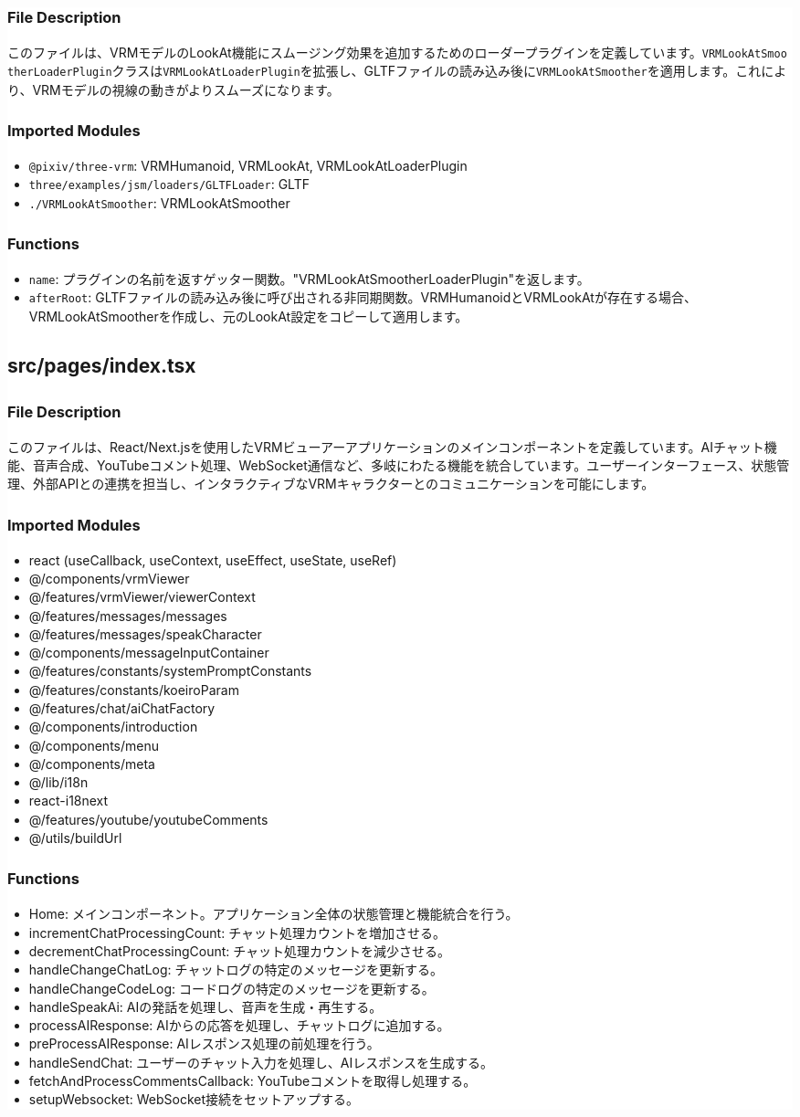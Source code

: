 ### File Description

このファイルは、VRMモデルのLookAt機能にスムージング効果を追加するためのローダープラグインを定義しています。`VRMLookAtSmootherLoaderPlugin`クラスは`VRMLookAtLoaderPlugin`を拡張し、GLTFファイルの読み込み後に`VRMLookAtSmoother`を適用します。これにより、VRMモデルの視線の動きがよりスムーズになります。

### Imported Modules

- `@pixiv/three-vrm`: VRMHumanoid, VRMLookAt, VRMLookAtLoaderPlugin
- `three/examples/jsm/loaders/GLTFLoader`: GLTF
- `./VRMLookAtSmoother`: VRMLookAtSmoother

### Functions

- `name`: プラグインの名前を返すゲッター関数。"VRMLookAtSmootherLoaderPlugin"を返します。
- `afterRoot`: GLTFファイルの読み込み後に呼び出される非同期関数。VRMHumanoidとVRMLookAtが存在する場合、VRMLookAtSmootherを作成し、元のLookAt設定をコピーして適用します。

</answer>

## src/pages/index.tsx

<answer>

### File Description

このファイルは、React/Next.jsを使用したVRMビューアーアプリケーションのメインコンポーネントを定義しています。AIチャット機能、音声合成、YouTubeコメント処理、WebSocket通信など、多岐にわたる機能を統合しています。ユーザーインターフェース、状態管理、外部APIとの連携を担当し、インタラクティブなVRMキャラクターとのコミュニケーションを可能にします。

### Imported Modules

- react (useCallback, useContext, useEffect, useState, useRef)
- @/components/vrmViewer
- @/features/vrmViewer/viewerContext
- @/features/messages/messages
- @/features/messages/speakCharacter
- @/components/messageInputContainer
- @/features/constants/systemPromptConstants
- @/features/constants/koeiroParam
- @/features/chat/aiChatFactory
- @/components/introduction
- @/components/menu
- @/components/meta
- @/lib/i18n
- react-i18next
- @/features/youtube/youtubeComments
- @/utils/buildUrl

### Functions

- Home: メインコンポーネント。アプリケーション全体の状態管理と機能統合を行う。
- incrementChatProcessingCount: チャット処理カウントを増加させる。
- decrementChatProcessingCount: チャット処理カウントを減少させる。
- handleChangeChatLog: チャットログの特定のメッセージを更新する。
- handleChangeCodeLog: コードログの特定のメッセージを更新する。
- handleSpeakAi: AIの発話を処理し、音声を生成・再生する。
- processAIResponse: AIからの応答を処理し、チャットログに追加する。
- preProcessAIResponse: AIレスポンス処理の前処理を行う。
- handleSendChat: ユーザーのチャット入力を処理し、AIレスポンスを生成する。
- fetchAndProcessCommentsCallback: YouTubeコメントを取得し処理する。
- setupWebsocket: WebSocket接続をセットアップする。
